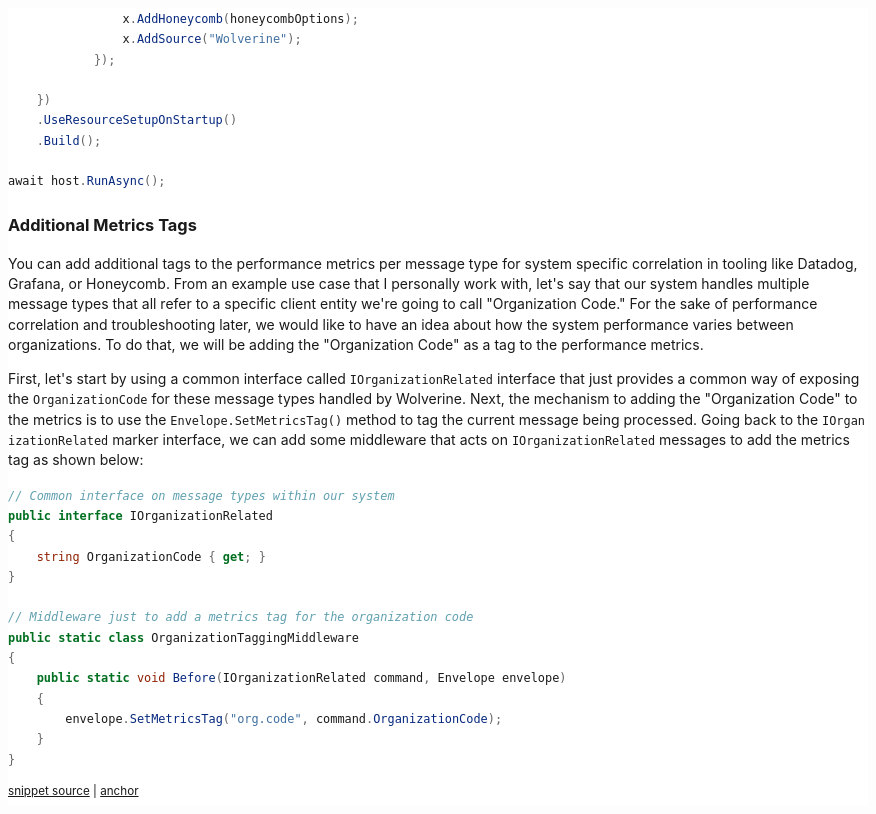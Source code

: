 ```csharp
                x.AddHoneycomb(honeycombOptions);
                x.AddSource("Wolverine");
            });
 
    })
    .UseResourceSetupOnStartup()
    .Build();
 
await host.RunAsync();
```

### Additional Metrics Tags

You can add additional tags to the performance metrics per message type for system specific correlation in tooling like Datadog, Grafana, or Honeycomb. From
an example use case that I personally work with, let's say that our system handles multiple message types that all refer to a specific client entity we're going
to call "Organization Code." For the sake of performance correlation and troubleshooting later, we would like to have an idea about how the system performance
varies between organizations. To do that, we will be adding the "Organization Code" as a tag to the performance metrics.

First, let's start by using a common interface called `IOrganizationRelated` interface that just provides a common way
of exposing the `OrganizationCode` for these message types handled by Wolverine. Next, the mechanism to adding the "Organization Code" to the metrics is to use the `Envelope.SetMetricsTag()` method
to tag the current message being processed. Going back to the `IOrganizationRelated` marker interface, we can add some middleware that acts on
`IOrganizationRelated` messages to add the metrics tag as shown below:


<a id='snippet-sample_organization_tagging_middleware'></a>
```cs
// Common interface on message types within our system
public interface IOrganizationRelated
{
    string OrganizationCode { get; }
}

// Middleware just to add a metrics tag for the organization code
public static class OrganizationTaggingMiddleware
{
    public static void Before(IOrganizationRelated command, Envelope envelope)
    {
        envelope.SetMetricsTag("org.code", command.OrganizationCode);
    }
}
```
<sup><a href='https://github.com/JasperFx/wolverine/blob/main/src/Samples/DocumentationSamples/MetricsSamples.cs#L46-L63' title='Snippet source file'>snippet source</a> | <a href='#snippet-sample_organization_tagging_middleware' title='Start of snippet'>anchor</a></sup>

